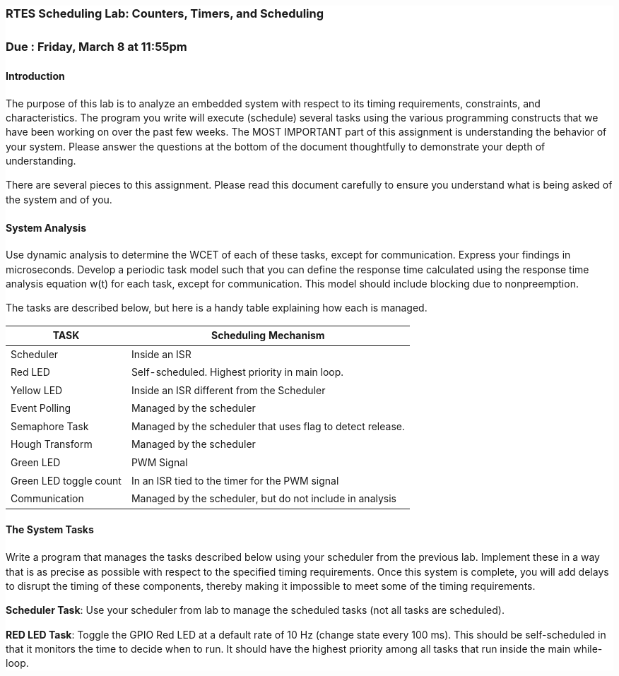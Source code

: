 ### RTES Scheduling Lab: Counters, Timers, and Scheduling
### Due : Friday, March 8 at 11:55pm

#### Introduction

The purpose of this lab is to analyze an embedded system with respect to its timing requirements, constraints, and characteristics. The program you write will execute (schedule) several tasks using the various programming constructs that we have been working on over the past few weeks. The MOST IMPORTANT part of this assignment is understanding the behavior of your system. Please answer the questions at the bottom of the document thoughtfully to demonstrate your depth of understanding.

There are several pieces to this assignment. Please read this document carefully to ensure you understand what is being asked of the system and of you.

#### System Analysis

Use dynamic analysis to determine the WCET of each of these tasks, except for communication. Express your findings in microseconds. Develop a periodic task model such that you can define the response time calculated using the response time analysis equation w(t) for each task, except for communication. This model should include blocking due to nonpreemption.

The tasks are described below, but here is a handy table explaining how each is managed.

| TASK | Scheduling Mechanism |
|------|----------------------|
| Scheduler  | Inside an ISR  |
| Red LED    | Self-scheduled. Highest priority in main loop. |
| Yellow LED | Inside an ISR different from the Scheduler |
| Event Polling | Managed by the scheduler |
| Semaphore Task | Managed by the scheduler that uses flag to detect release. |
| Hough Transform | Managed by the scheduler |
| Green LED | PWM Signal |
| Green LED toggle count | In an ISR tied to the timer for the PWM signal |
| Communication | Managed by the scheduler, but do not include in analysis |

#### The System Tasks

Write a program that manages the tasks described below using your scheduler from the previous lab. Implement these in a way that is as precise as possible with respect to the specified timing requirements. Once this system is complete, you will add delays to disrupt the timing of these components, thereby making it impossible to meet some of the timing requirements.

**__Scheduler Task__**: Use your scheduler from lab to manage the scheduled tasks (not all tasks are scheduled).

**__RED LED Task__**: Toggle the GPIO Red LED at a default rate of 10 Hz (change state every 100 ms). This should be self-scheduled in that it monitors the time to decide when to run. It should have the highest priority among all tasks that run inside the main while-loop.
